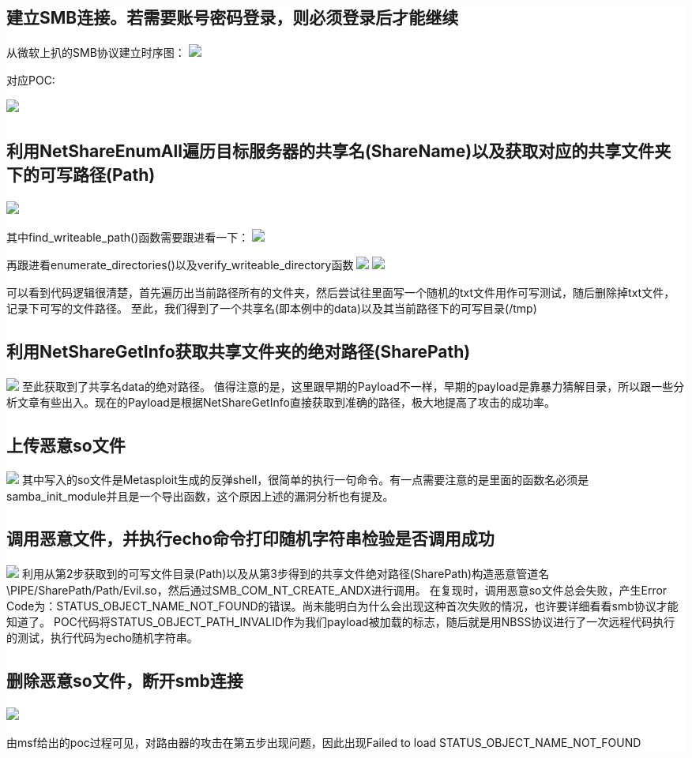 ## 建立SMB连接。若需要账号密码登录，则必须登录后才能继续
从微软上扒的SMB协议建立时序图：
![](https://www.testzero-wz.com/2018/07/20/Samba%E8%BF%9C%E7%A8%8B%E6%BC%8F%E6%B4%9E%E5%88%A9%E7%94%A8%E5%88%86%E6%9E%90%20CVE-2017-7494/01-09-40.png)

对应POC:

![](https://www.testzero-wz.com/2018/07/20/Samba%E8%BF%9C%E7%A8%8B%E6%BC%8F%E6%B4%9E%E5%88%A9%E7%94%A8%E5%88%86%E6%9E%90%20CVE-2017-7494/23-15-57.png)

## 利用NetShareEnumAll遍历目标服务器的共享名(ShareName)以及获取对应的共享文件夹下的可写路径(Path)
![](https://www.testzero-wz.com/2018/07/20/Samba%E8%BF%9C%E7%A8%8B%E6%BC%8F%E6%B4%9E%E5%88%A9%E7%94%A8%E5%88%86%E6%9E%90%20CVE-2017-7494/00-38-48.jpg)

其中find_writeable_path()函数需要跟进看一下：
![](https://www.testzero-wz.com/2018/07/20/Samba%E8%BF%9C%E7%A8%8B%E6%BC%8F%E6%B4%9E%E5%88%A9%E7%94%A8%E5%88%86%E6%9E%90%20CVE-2017-7494/01-14-43.jpg)

再跟进看enumerate_directories()以及verify_writeable_directory函数
![](https://www.testzero-wz.com/2018/07/20/Samba%E8%BF%9C%E7%A8%8B%E6%BC%8F%E6%B4%9E%E5%88%A9%E7%94%A8%E5%88%86%E6%9E%90%20CVE-2017-7494/00-48-27.jpg)
![](https://www.testzero-wz.com/2018/07/20/Samba%E8%BF%9C%E7%A8%8B%E6%BC%8F%E6%B4%9E%E5%88%A9%E7%94%A8%E5%88%86%E6%9E%90%20CVE-2017-7494/01-18-44.jpg)

可以看到代码逻辑很清楚，首先遍历出当前路径所有的文件夹，然后尝试往里面写一个随机的txt文件用作可写测试，随后删除掉txt文件，记录下可写的文件路径。
至此，我们得到了一个共享名(即本例中的data)以及其当前路径下的可写目录(/tmp)

## 利用NetShareGetInfo获取共享文件夹的绝对路径(SharePath)
![](https://www.testzero-wz.com/2018/07/20/Samba%E8%BF%9C%E7%A8%8B%E6%BC%8F%E6%B4%9E%E5%88%A9%E7%94%A8%E5%88%86%E6%9E%90%20CVE-2017-7494/01-26-47.jpg)
至此获取到了共享名data的绝对路径。
值得注意的是，这里跟早期的Payload不一样，早期的payload是靠暴力猜解目录，所以跟一些分析文章有些出入。现在的Payload是根据NetShareGetInfo直接获取到准确的路径，极大地提高了攻击的成功率。

## 上传恶意so文件
![](https://www.testzero-wz.com/2018/07/20/Samba%E8%BF%9C%E7%A8%8B%E6%BC%8F%E6%B4%9E%E5%88%A9%E7%94%A8%E5%88%86%E6%9E%90%20CVE-2017-7494/01-38-28.jpg)
其中写入的so文件是Metasploit生成的反弹shell，很简单的执行一句命令。有一点需要注意的是里面的函数名必须是samba_init_module并且是一个导出函数，这个原因上述的漏洞分析也有提及。

## 调用恶意文件，并执行echo命令打印随机字符串检验是否调用成功
![](https://www.testzero-wz.com/2018/07/20/Samba%E8%BF%9C%E7%A8%8B%E6%BC%8F%E6%B4%9E%E5%88%A9%E7%94%A8%E5%88%86%E6%9E%90%20CVE-2017-7494/01-43-02.jpg)
利用从第2步获取到的可写文件目录(Path)以及从第3步得到的共享文件绝对路径(SharePath)构造恶意管道名\\PIPE\/SharePath/Path/Evil.so，然后通过SMB_COM_NT_CREATE_ANDX进行调用。
在复现时，调用恶意so文件总会失败，产生Error Code为：STATUS_OBJECT_NAME_NOT_FOUND的错误。尚未能明白为什么会出现这种首次失败的情况，也许要详细看看smb协议才能知道了。
POC代码将STATUS_OBJECT_PATH_INVALID作为我们payload被加载的标志，随后就是用NBSS协议进行了一次远程代码执行的测试，执行代码为echo随机字符串。

## 删除恶意so文件，断开smb连接
![](https://www.testzero-wz.com/2018/07/20/Samba%E8%BF%9C%E7%A8%8B%E6%BC%8F%E6%B4%9E%E5%88%A9%E7%94%A8%E5%88%86%E6%9E%90%20CVE-2017-7494/01-45-01.png)

由msf给出的poc过程可见，对路由器的攻击在第五步出现问题，因此出现Failed to load STATUS_OBJECT_NAME_NOT_FOUND
